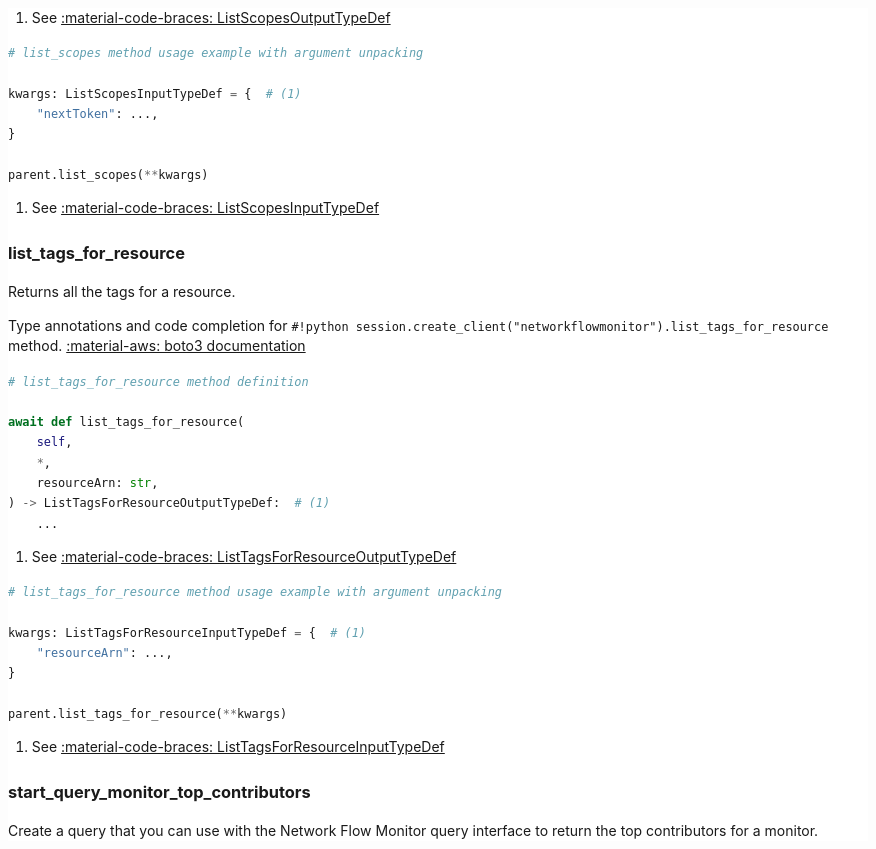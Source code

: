1. See [:material-code-braces: ListScopesOutputTypeDef](./type_defs.md#listscopesoutputtypedef)


```python
# list_scopes method usage example with argument unpacking

kwargs: ListScopesInputTypeDef = {  # (1)
    "nextToken": ...,
}

parent.list_scopes(**kwargs)
```

1. See [:material-code-braces: ListScopesInputTypeDef](./type_defs.md#listscopesinputtypedef)

### list\_tags\_for\_resource

Returns all the tags for a resource.

Type annotations and code completion for `#!python session.create_client("networkflowmonitor").list_tags_for_resource` method.
[:material-aws: boto3 documentation](https://boto3.amazonaws.com/v1/documentation/api/latest/reference/services/networkflowmonitor/client/list_tags_for_resource.html)

```python
# list_tags_for_resource method definition

await def list_tags_for_resource(
    self,
    *,
    resourceArn: str,
) -> ListTagsForResourceOutputTypeDef:  # (1)
    ...
```

1. See [:material-code-braces: ListTagsForResourceOutputTypeDef](./type_defs.md#listtagsforresourceoutputtypedef)


```python
# list_tags_for_resource method usage example with argument unpacking

kwargs: ListTagsForResourceInputTypeDef = {  # (1)
    "resourceArn": ...,
}

parent.list_tags_for_resource(**kwargs)
```

1. See [:material-code-braces: ListTagsForResourceInputTypeDef](./type_defs.md#listtagsforresourceinputtypedef)

### start\_query\_monitor\_top\_contributors

Create a query that you can use with the Network Flow Monitor query interface
to return the top contributors for a monitor.
